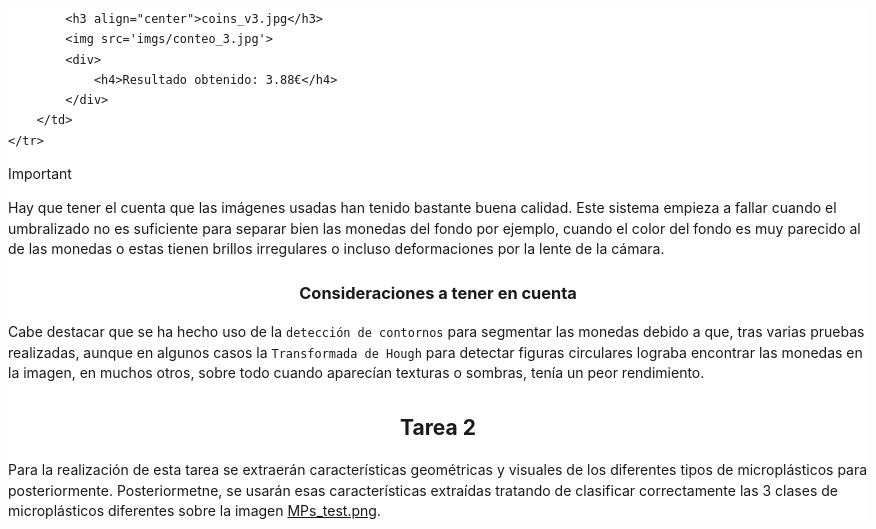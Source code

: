             <h3 align="center">coins_v3.jpg</h3>
            <img src='imgs/conteo_3.jpg'>
            <div>
                <h4>Resultado obtenido: 3.88€</h4>
            </div>
        </td>
    </tr>
</table>

> [!IMPORTANT]
> Hay que tener el cuenta que las imágenes usadas han tenido bastante buena calidad. Este sistema empieza a fallar cuando el umbralizado no es suficiente para separar bien las monedas del fondo por ejemplo, cuando el color del fondo es muy parecido al de las monedas o estas tienen brillos irregulares o incluso deformaciones por la lente de la cámara.

<h3 align="center">Consideraciones a tener en cuenta</h3>

Cabe destacar que se ha hecho uso de la `detección de contornos` para segmentar las monedas debido a que, tras varias pruebas realizadas, aunque en algunos casos la `Transformada de Hough` para detectar figuras circulares lograba encontrar las monedas en la imagen, en muchos otros, sobre todo cuando aparecían texturas o sombras, tenía un peor rendimiento.

<h2 align="center">Tarea 2</h2>

Para la realización de esta tarea se extraerán características geométricas y visuales de los diferentes tipos de microplásticos para posteriormente. Posteriormetne, se usarán esas características extraídas tratando de clasificar correctamente las 3 clases de microplásticos diferentes sobre la imagen [MPs_test.png](imgs/MPs_test.png).
